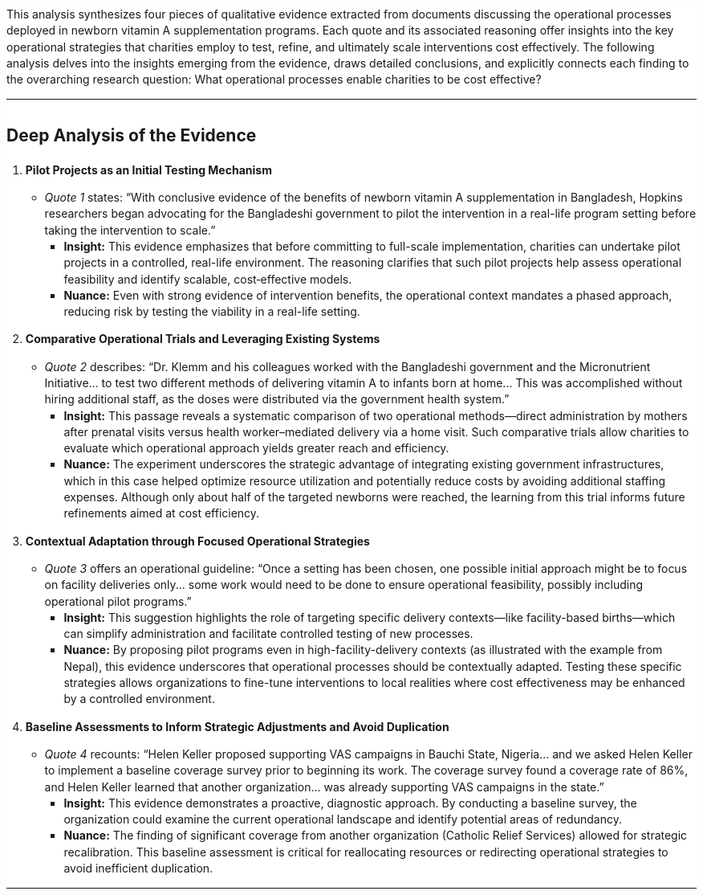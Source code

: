 This analysis synthesizes four pieces of qualitative evidence extracted from documents discussing the operational processes deployed in newborn vitamin A supplementation programs. Each quote and its associated reasoning offer insights into the key operational strategies that charities employ to test, refine, and ultimately scale interventions cost effectively. The following analysis delves into the insights emerging from the evidence, draws detailed conclusions, and explicitly connects each finding to the overarching research question: What operational processes enable charities to be cost effective?

---

## Deep Analysis of the Evidence

1. **Pilot Projects as an Initial Testing Mechanism**  
   - *Quote 1* states: “With conclusive evidence of the benefits of newborn vitamin A supplementation in Bangladesh, Hopkins researchers began advocating for the Bangladeshi government to pilot the intervention in a real-life program setting before taking the intervention to scale.”  
     - **Insight:** This evidence emphasizes that before committing to full-scale implementation, charities can undertake pilot projects in a controlled, real-life environment. The reasoning clarifies that such pilot projects help assess operational feasibility and identify scalable, cost‐effective models.
     - **Nuance:** Even with strong evidence of intervention benefits, the operational context mandates a phased approach, reducing risk by testing the viability in a real-life setting.

2. **Comparative Operational Trials and Leveraging Existing Systems**  
   - *Quote 2* describes: “Dr. Klemm and his colleagues worked with the Bangladeshi government and the Micronutrient Initiative... to test two different methods of delivering vitamin A to infants born at home... This was accomplished without hiring additional staff, as the doses were distributed via the government health system.”  
     - **Insight:** This passage reveals a systematic comparison of two operational methods—direct administration by mothers after prenatal visits versus health worker–mediated delivery via a home visit. Such comparative trials allow charities to evaluate which operational approach yields greater reach and efficiency.
     - **Nuance:** The experiment underscores the strategic advantage of integrating existing government infrastructures, which in this case helped optimize resource utilization and potentially reduce costs by avoiding additional staffing expenses. Although only about half of the targeted newborns were reached, the learning from this trial informs future refinements aimed at cost efficiency.

3. **Contextual Adaptation through Focused Operational Strategies**  
   - *Quote 3* offers an operational guideline: “Once a setting has been chosen, one possible initial approach might be to focus on facility deliveries only... some work would need to be done to ensure operational feasibility, possibly including operational pilot programs.”  
     - **Insight:** This suggestion highlights the role of targeting specific delivery contexts—like facility-based births—which can simplify administration and facilitate controlled testing of new processes.
     - **Nuance:** By proposing pilot programs even in high-facility-delivery contexts (as illustrated with the example from Nepal), this evidence underscores that operational processes should be contextually adapted. Testing these specific strategies allows organizations to fine-tune interventions to local realities where cost effectiveness may be enhanced by a controlled environment.

4. **Baseline Assessments to Inform Strategic Adjustments and Avoid Duplication**  
   - *Quote 4* recounts: “Helen Keller proposed supporting VAS campaigns in Bauchi State, Nigeria... and we asked Helen Keller to implement a baseline coverage survey prior to beginning its work. The coverage survey found a coverage rate of 86%, and Helen Keller learned that another organization... was already supporting VAS campaigns in the state.”  
     - **Insight:** This evidence demonstrates a proactive, diagnostic approach. By conducting a baseline survey, the organization could examine the current operational landscape and identify potential areas of redundancy.  
     - **Nuance:** The finding of significant coverage from another organization (Catholic Relief Services) allowed for strategic recalibration. This baseline assessment is critical for reallocating resources or redirecting operational strategies to avoid inefficient duplication.

---